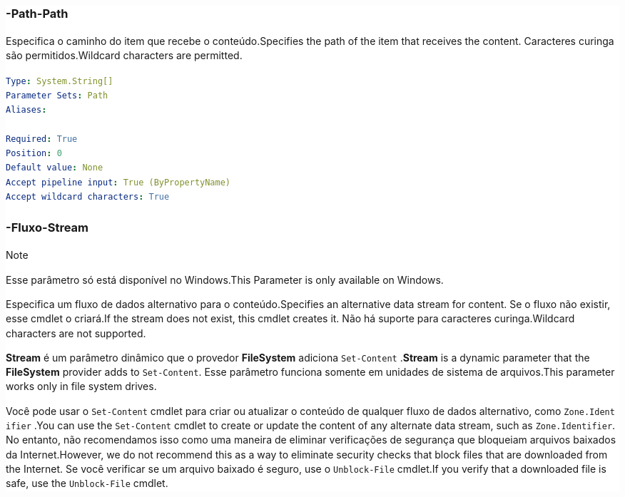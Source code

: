 ### <span data-ttu-id="58e1a-204">-Path</span><span class="sxs-lookup"><span data-stu-id="58e1a-204">-Path</span></span>

<span data-ttu-id="58e1a-205">Especifica o caminho do item que recebe o conteúdo.</span><span class="sxs-lookup"><span data-stu-id="58e1a-205">Specifies the path of the item that receives the content.</span></span>
<span data-ttu-id="58e1a-206">Caracteres curinga são permitidos.</span><span class="sxs-lookup"><span data-stu-id="58e1a-206">Wildcard characters are permitted.</span></span>

```yaml
Type: System.String[]
Parameter Sets: Path
Aliases:

Required: True
Position: 0
Default value: None
Accept pipeline input: True (ByPropertyName)
Accept wildcard characters: True
```

### <span data-ttu-id="58e1a-207">-Fluxo</span><span class="sxs-lookup"><span data-stu-id="58e1a-207">-Stream</span></span>

> [!NOTE]
> <span data-ttu-id="58e1a-208">Esse parâmetro só está disponível no Windows.</span><span class="sxs-lookup"><span data-stu-id="58e1a-208">This Parameter is only available on Windows.</span></span>

<span data-ttu-id="58e1a-209">Especifica um fluxo de dados alternativo para o conteúdo.</span><span class="sxs-lookup"><span data-stu-id="58e1a-209">Specifies an alternative data stream for content.</span></span> <span data-ttu-id="58e1a-210">Se o fluxo não existir, esse cmdlet o criará.</span><span class="sxs-lookup"><span data-stu-id="58e1a-210">If the stream does not exist, this cmdlet creates it.</span></span> <span data-ttu-id="58e1a-211">Não há suporte para caracteres curinga.</span><span class="sxs-lookup"><span data-stu-id="58e1a-211">Wildcard characters are not supported.</span></span>

<span data-ttu-id="58e1a-212">**Stream** é um parâmetro dinâmico que o provedor **FileSystem** adiciona `Set-Content` .</span><span class="sxs-lookup"><span data-stu-id="58e1a-212">**Stream** is a dynamic parameter that the **FileSystem** provider adds to `Set-Content`.</span></span> <span data-ttu-id="58e1a-213">Esse parâmetro funciona somente em unidades de sistema de arquivos.</span><span class="sxs-lookup"><span data-stu-id="58e1a-213">This parameter works only in file system drives.</span></span>

<span data-ttu-id="58e1a-214">Você pode usar o `Set-Content` cmdlet para criar ou atualizar o conteúdo de qualquer fluxo de dados alternativo, como `Zone.Identifier` .</span><span class="sxs-lookup"><span data-stu-id="58e1a-214">You can use the `Set-Content` cmdlet to create or update the content of any alternate data stream, such as `Zone.Identifier`.</span></span> <span data-ttu-id="58e1a-215">No entanto, não recomendamos isso como uma maneira de eliminar verificações de segurança que bloqueiam arquivos baixados da Internet.</span><span class="sxs-lookup"><span data-stu-id="58e1a-215">However, we do not recommend this as a way to eliminate security checks that block files that are downloaded from the Internet.</span></span> <span data-ttu-id="58e1a-216">Se você verificar se um arquivo baixado é seguro, use o `Unblock-File` cmdlet.</span><span class="sxs-lookup"><span data-stu-id="58e1a-216">If you verify that a downloaded file is safe, use the `Unblock-File` cmdlet.</span></span>

